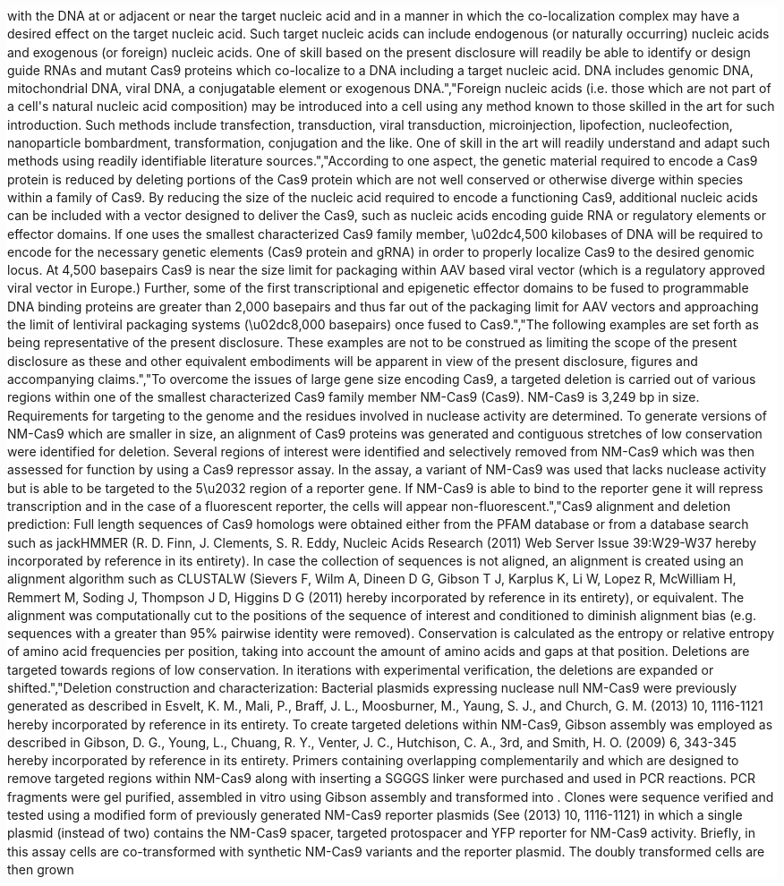 with the DNA at or adjacent or near the target nucleic acid and in a manner in which the co-localization complex may have a desired effect on the target nucleic acid. Such target nucleic acids can include endogenous (or naturally occurring) nucleic acids and exogenous (or foreign) nucleic acids. One of skill based on the present disclosure will readily be able to identify or design guide RNAs and mutant Cas9 proteins which co-localize to a DNA including a target nucleic acid. DNA includes genomic DNA, mitochondrial DNA, viral DNA, a conjugatable element or exogenous DNA.","Foreign nucleic acids (i.e. those which are not part of a cell's natural nucleic acid composition) may be introduced into a cell using any method known to those skilled in the art for such introduction. Such methods include transfection, transduction, viral transduction, microinjection, lipofection, nucleofection, nanoparticle bombardment, transformation, conjugation and the like. One of skill in the art will readily understand and adapt such methods using readily identifiable literature sources.","According to one aspect, the genetic material required to encode a Cas9 protein is reduced by deleting portions of the Cas9 protein which are not well conserved or otherwise diverge within species within a family of Cas9. By reducing the size of the nucleic acid required to encode a functioning Cas9, additional nucleic acids can be included with a vector designed to deliver the Cas9, such as nucleic acids encoding guide RNA or regulatory elements or effector domains. If one uses the smallest characterized Cas9 family member, \u02dc4,500 kilobases of DNA will be required to encode for the necessary genetic elements (Cas9 protein and gRNA) in order to properly localize Cas9 to the desired genomic locus. At 4,500 basepairs Cas9 is near the size limit for packaging within AAV based viral vector (which is a regulatory approved viral vector in Europe.) Further, some of the first transcriptional and epigenetic effector domains to be fused to programmable DNA binding proteins are greater than 2,000 basepairs and thus far out of the packaging limit for AAV vectors and approaching the limit of lentiviral packaging systems (\u02dc8,000 basepairs) once fused to Cas9.","The following examples are set forth as being representative of the present disclosure. These examples are not to be construed as limiting the scope of the present disclosure as these and other equivalent embodiments will be apparent in view of the present disclosure, figures and accompanying claims.","To overcome the issues of large gene size encoding Cas9, a targeted deletion is carried out of various regions within one of the smallest characterized Cas9 family member NM-Cas9 (Cas9). NM-Cas9 is 3,249 bp in size. Requirements for targeting to the genome and the residues involved in nuclease activity are determined. To generate versions of NM-Cas9 which are smaller in size, an alignment of Cas9 proteins was generated and contiguous stretches of low conservation were identified for deletion. Several regions of interest were identified and selectively removed from NM-Cas9 which was then assessed for function by using a Cas9 repressor assay. In the assay, a variant of NM-Cas9 was used that lacks nuclease activity but is able to be targeted to the 5\u2032 region of a reporter gene. If NM-Cas9 is able to bind to the reporter gene it will repress transcription and in the case of a fluorescent reporter, the cells will appear non-fluorescent.","Cas9 alignment and deletion prediction: Full length sequences of Cas9 homologs were obtained either from the PFAM database or from a database search such as jackHMMER (R. D. Finn, J. Clements, S. R. Eddy, Nucleic Acids Research (2011) Web Server Issue 39:W29-W37 hereby incorporated by reference in its entirety). In case the collection of sequences is not aligned, an alignment is created using an alignment algorithm such as CLUSTALW (Sievers F, Wilm A, Dineen D G, Gibson T J, Karplus K, Li W, Lopez R, McWilliam H, Remmert M, Soding J, Thompson J D, Higgins D G (2011) hereby incorporated by reference in its entirety), or equivalent. The alignment was computationally cut to the positions of the sequence of interest and conditioned to diminish alignment bias (e.g. sequences with a greater than 95% pairwise identity were removed). Conservation is calculated as the entropy or relative entropy of amino acid frequencies per position, taking into account the amount of amino acids and gaps at that position. Deletions are targeted towards regions of low conservation. In iterations with experimental verification, the deletions are expanded or shifted.","Deletion construction and characterization: Bacterial plasmids expressing nuclease null NM-Cas9 were previously generated as described in Esvelt, K. M., Mali, P., Braff, J. L., Moosburner, M., Yaung, S. J., and Church, G. M. (2013) 10, 1116-1121 hereby incorporated by reference in its entirety. To create targeted deletions within NM-Cas9, Gibson assembly was employed as described in Gibson, D. G., Young, L., Chuang, R. Y., Venter, J. C., Hutchison, C. A., 3rd, and Smith, H. O. (2009) 6, 343-345 hereby incorporated by reference in its entirety. Primers containing overlapping complementarily and which are designed to remove targeted regions within NM-Cas9 along with inserting a SGGGS linker were purchased and used in PCR reactions. PCR fragments were gel purified, assembled in vitro using Gibson assembly and transformed into . Clones were sequence verified and tested using a modified form of previously generated NM-Cas9 reporter plasmids (See (2013) 10, 1116-1121) in which a single plasmid (instead of two) contains the NM-Cas9 spacer, targeted protospacer and YFP reporter for NM-Cas9 activity. Briefly, in this assay cells are co-transformed with synthetic NM-Cas9 variants and the reporter plasmid. The doubly transformed cells are then grown